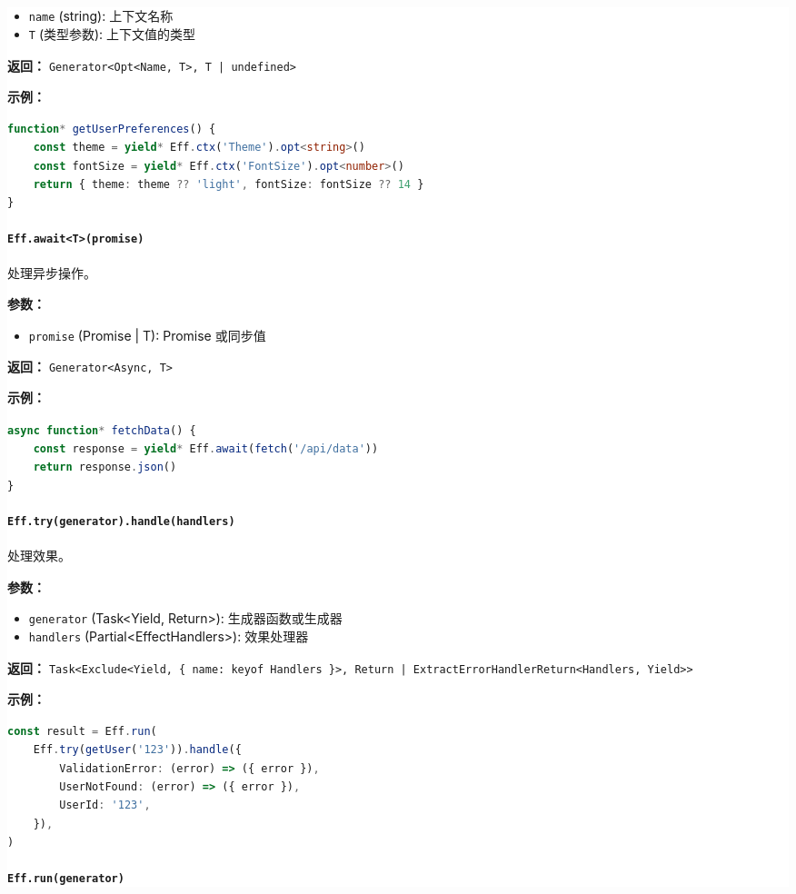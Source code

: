 -   `name` (string): 上下文名称
-   `T` (类型参数): 上下文值的类型

**返回：** `Generator<Opt<Name, T>, T | undefined>`

**示例：**

```typescript
function* getUserPreferences() {
    const theme = yield* Eff.ctx('Theme').opt<string>()
    const fontSize = yield* Eff.ctx('FontSize').opt<number>()
    return { theme: theme ?? 'light', fontSize: fontSize ?? 14 }
}
```

#### `Eff.await<T>(promise)`

处理异步操作。

**参数：**

-   `promise` (Promise<T> | T): Promise 或同步值

**返回：** `Generator<Async, T>`

**示例：**

```typescript
async function* fetchData() {
    const response = yield* Eff.await(fetch('/api/data'))
    return response.json()
}
```

#### `Eff.try(generator).handle(handlers)`

处理效果。

**参数：**

-   `generator` (Task<Yield, Return>): 生成器函数或生成器
-   `handlers` (Partial<EffectHandlers<Yield>>): 效果处理器

**返回：** `Task<Exclude<Yield, { name: keyof Handlers }>, Return | ExtractErrorHandlerReturn<Handlers, Yield>>`

**示例：**

```typescript
const result = Eff.run(
    Eff.try(getUser('123')).handle({
        ValidationError: (error) => ({ error }),
        UserNotFound: (error) => ({ error }),
        UserId: '123',
    }),
)
```

#### `Eff.run(generator)`
